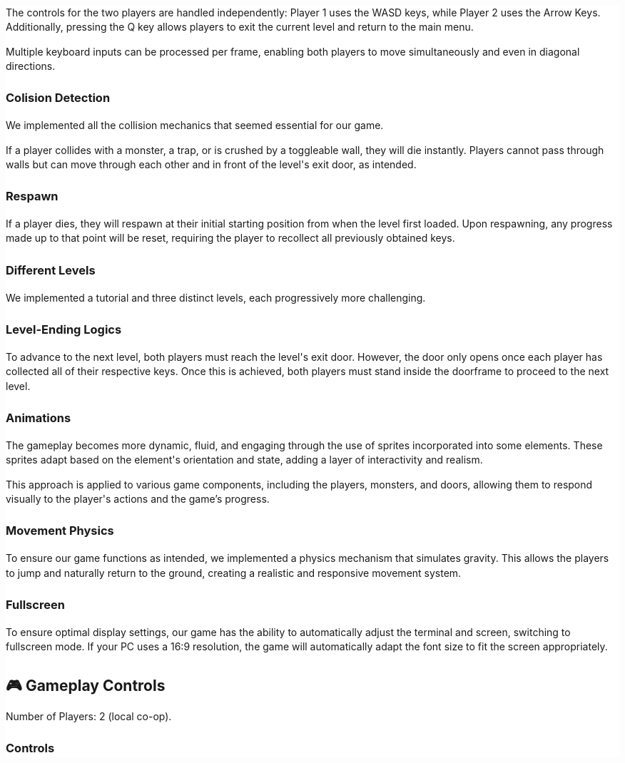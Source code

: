 The controls for the two players are handled independently: Player 1 uses the WASD keys, while Player 2 uses the Arrow Keys. Additionally, pressing the Q key allows players to exit the current level and return to the main menu.

Multiple keyboard inputs can be processed per frame, enabling both players to move simultaneously and even in diagonal directions.

### Colision Detection
We implemented all the collision mechanics that seemed essential for our game. 

If a player collides with a monster, a trap, or is crushed by a toggleable wall, they will die instantly. Players cannot pass through walls but can move through each other and in front of the level's exit door, as intended.

### Respawn
If a player dies, they will respawn at their initial starting position from when the level first loaded. Upon respawning, any progress made up to that point will be reset, requiring the player to recollect all previously obtained keys.

### Different Levels
We implemented a tutorial and three distinct levels, each progressively more challenging.

### Level-Ending Logics
To advance to the next level, both players must reach the level's exit door. However, the door only opens once each player has collected all of their respective keys. Once this is achieved, both players must stand inside the doorframe to proceed to the next level.

### Animations 
The gameplay becomes more dynamic, fluid, and engaging through the use of sprites incorporated into some elements. These sprites adapt based on the element's orientation and state, adding a layer of interactivity and realism. 

This approach is applied to various game components, including the players, monsters, and doors, allowing them to respond visually to the player's actions and the game’s progress.

### Movement Physics
To ensure our game functions as intended, we implemented a physics mechanism that simulates gravity. This allows the players to jump and naturally return to the ground, creating a realistic and responsive movement system. 

### Fullscreen
To ensure optimal display settings, our game has the ability to automatically adjust the terminal and screen, switching to fullscreen mode. If your PC uses a 16:9 resolution, the game will automatically adapt the font size to fit the screen appropriately.

## 🎮 Gameplay Controls

Number of Players: 2 (local co-op).

### Controls
